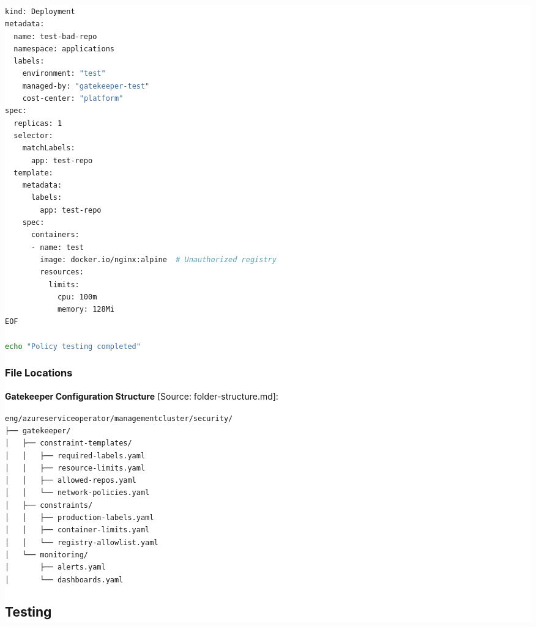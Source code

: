 ```bash
kind: Deployment
metadata:
  name: test-bad-repo
  namespace: applications
  labels:
    environment: "test"
    managed-by: "gatekeeper-test"
    cost-center: "platform"
spec:
  replicas: 1
  selector:
    matchLabels:
      app: test-repo
  template:
    metadata:
      labels:
        app: test-repo
    spec:
      containers:
      - name: test
        image: docker.io/nginx:alpine  # Unauthorized registry
        resources:
          limits:
            cpu: 100m
            memory: 128Mi
EOF

echo "Policy testing completed"
```

### File Locations
**Gatekeeper Configuration Structure** [Source: folder-structure.md]:
```
eng/azureserviceoperator/managementcluster/security/
├── gatekeeper/
│   ├── constraint-templates/
│   │   ├── required-labels.yaml
│   │   ├── resource-limits.yaml
│   │   ├── allowed-repos.yaml
│   │   └── network-policies.yaml
│   ├── constraints/
│   │   ├── production-labels.yaml
│   │   ├── container-limits.yaml
│   │   └── registry-allowlist.yaml
│   └── monitoring/
│       ├── alerts.yaml
│       └── dashboards.yaml
```

## Testing
